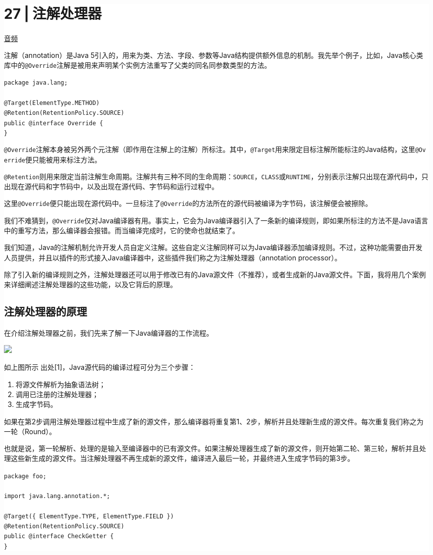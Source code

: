 # 27 | 注解处理器

[音频](https://static001.geekbang.org/resource/audio/8c/3d/8c26bebd8e5fa781cebcfe90ebfd943d.mp3)

注解（annotation）是Java
5引入的，用来为类、方法、字段、参数等Java结构提供额外信息的机制。我先举个例子，比如，Java核心类库中的`@Override`注解是被用来声明某个实例方法重写了父类的同名同参数类型的方法。

    
    
    package java.lang;
    
    @Target(ElementType.METHOD)
    @Retention(RetentionPolicy.SOURCE)
    public @interface Override {
    }
    

`@Override`注解本身被另外两个元注解（即作用在注解上的注解）所标注。其中，`@Target`用来限定目标注解所能标注的Java结构，这里`@Override`便只能被用来标注方法。

`@Retention`则用来限定当前注解生命周期。注解共有三种不同的生命周期：`SOURCE`，`CLASS`或`RUNTIME`，分别表示注解只出现在源代码中，只出现在源代码和字节码中，以及出现在源代码、字节码和运行过程中。

这里`@Override`便只能出现在源代码中。一旦标注了`@Override`的方法所在的源代码被编译为字节码，该注解便会被擦除。

我们不难猜到，`@Override`仅对Java编译器有用。事实上，它会为Java编译器引入了一条新的编译规则，即如果所标注的方法不是Java语言中的重写方法，那么编译器会报错。而当编译完成时，它的使命也就结束了。

我们知道，Java的注解机制允许开发人员自定义注解。这些自定义注解同样可以为Java编译器添加编译规则。不过，这种功能需要由开发人员提供，并且以插件的形式接入Java编译器中，这些插件我们称之为注解处理器（annotation
processor）。

除了引入新的编译规则之外，注解处理器还可以用于修改已有的Java源文件（不推荐），或者生成新的Java源文件。下面，我将用几个案例来详细阐述注解处理器的这些功能，以及它背后的原理。

## 注解处理器的原理

在介绍注解处理器之前，我们先来了解一下Java编译器的工作流程。

![](https://static001.geekbang.org/resource/image/64/b8/64e93f67c3b422afd90966bfe9aaf5b8.png)

如上图所示 出处[1]，Java源代码的编译过程可分为三个步骤：

  1. 将源文件解析为抽象语法树；
  2. 调用已注册的注解处理器；
  3. 生成字节码。

如果在第2步调用注解处理器过程中生成了新的源文件，那么编译器将重复第1、2步，解析并且处理新生成的源文件。每次重复我们称之为一轮（Round）。

也就是说，第一轮解析、处理的是输入至编译器中的已有源文件。如果注解处理器生成了新的源文件，则开始第二轮、第三轮，解析并且处理这些新生成的源文件。当注解处理器不再生成新的源文件，编译进入最后一轮，并最终进入生成字节码的第3步。

    
    
    package foo;
    
    import java.lang.annotation.*;
    
    @Target({ ElementType.TYPE, ElementType.FIELD })
    @Retention(RetentionPolicy.SOURCE)
    public @interface CheckGetter {
    }
    